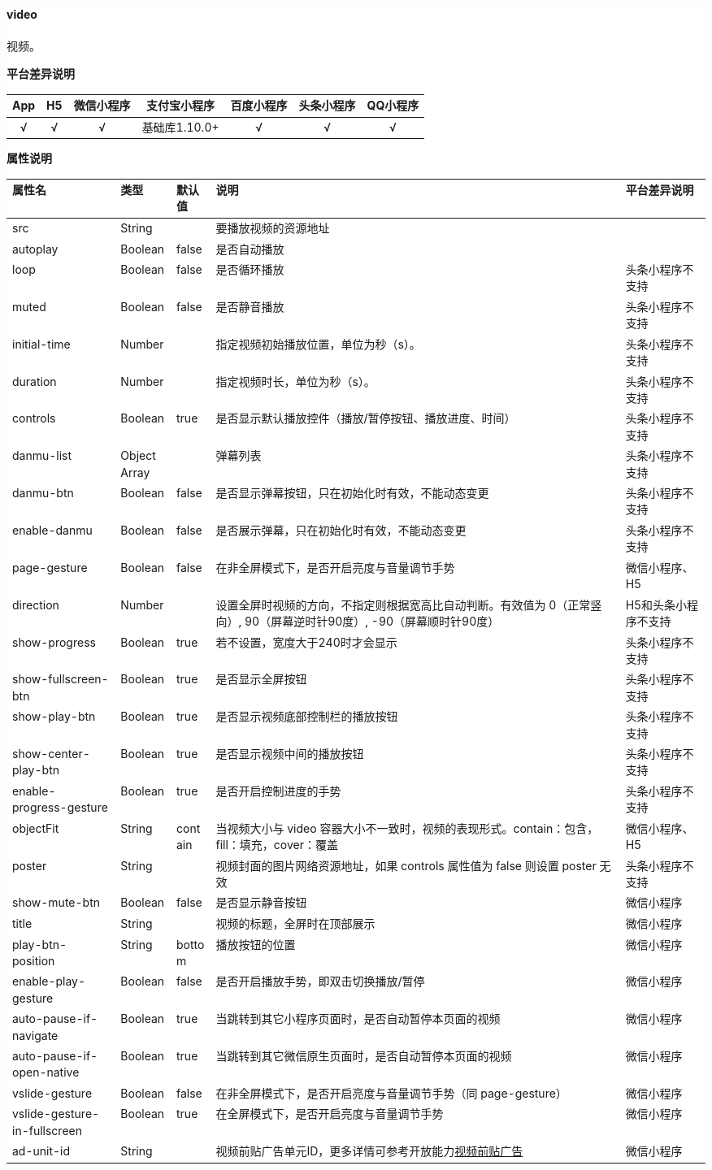 #### video
视频。

**平台差异说明**

|App|H5|微信小程序|支付宝小程序|百度小程序|头条小程序|QQ小程序|
|:-:|:-:|:-:|:-:|:-:|:-:|:-:|
|√|√|√|基础库1.10.0+|√|√|√|

**属性说明**

|属性名|类型|默认值|说明|平台差异说明|
|:-|:-|:-|:-|:-|
|src|String||要播放视频的资源地址||
|autoplay|Boolean|false|是否自动播放||
|loop|Boolean|false|是否循环播放|头条小程序不支持|
|muted|Boolean|false|是否静音播放|头条小程序不支持|
|initial-time|Number||指定视频初始播放位置，单位为秒（s）。|头条小程序不支持|
|duration|Number||指定视频时长，单位为秒（s）。|头条小程序不支持|
|controls|Boolean|true|是否显示默认播放控件（播放/暂停按钮、播放进度、时间）|头条小程序不支持|
|danmu-list|Object Array||弹幕列表|头条小程序不支持|
|danmu-btn|Boolean|false|是否显示弹幕按钮，只在初始化时有效，不能动态变更|头条小程序不支持|
|enable-danmu|Boolean|false|是否展示弹幕，只在初始化时有效，不能动态变更|头条小程序不支持|
|page-gesture|Boolean|false|在非全屏模式下，是否开启亮度与音量调节手势|微信小程序、H5|
|direction|Number||设置全屏时视频的方向，不指定则根据宽高比自动判断。有效值为 0（正常竖向）, 90（屏幕逆时针90度）, -90（屏幕顺时针90度）|H5和头条小程序不支持|
|show-progress|Boolean|true|若不设置，宽度大于240时才会显示|头条小程序不支持|
|show-fullscreen-btn|Boolean|true|是否显示全屏按钮|头条小程序不支持|
|show-play-btn|Boolean|true|是否显示视频底部控制栏的播放按钮|头条小程序不支持|
|show-center-play-btn|Boolean|true|是否显示视频中间的播放按钮|头条小程序不支持|
|enable-progress-gesture|Boolean|true|是否开启控制进度的手势|头条小程序不支持|
|objectFit|String|contain|当视频大小与 video 容器大小不一致时，视频的表现形式。contain：包含，fill：填充，cover：覆盖|微信小程序、H5|
|poster|String||视频封面的图片网络资源地址，如果 controls 属性值为 false 则设置 poster 无效|头条小程序不支持|
|show-mute-btn|Boolean|false|是否显示静音按钮|微信小程序|
|title|String||视频的标题，全屏时在顶部展示|微信小程序|
|play-btn-position|String|bottom|播放按钮的位置|微信小程序|
|enable-play-gesture|Boolean|false|是否开启播放手势，即双击切换播放/暂停|微信小程序|
|auto-pause-if-navigate|Boolean|true|当跳转到其它小程序页面时，是否自动暂停本页面的视频|微信小程序|
|auto-pause-if-open-native|Boolean|true|当跳转到其它微信原生页面时，是否自动暂停本页面的视频|微信小程序|
|vslide-gesture|Boolean|false|在非全屏模式下，是否开启亮度与音量调节手势（同 page-gesture）|微信小程序|
|vslide-gesture-in-fullscreen|Boolean|true|在全屏模式下，是否开启亮度与音量调节手势|微信小程序|
|ad-unit-id|String||视频前贴广告单元ID，更多详情可参考开放能力[视频前贴广告](https://developers.weixin.qq.com/miniprogram/dev/framework/open-ability/ad/video-patch-ad.html)|微信小程序|